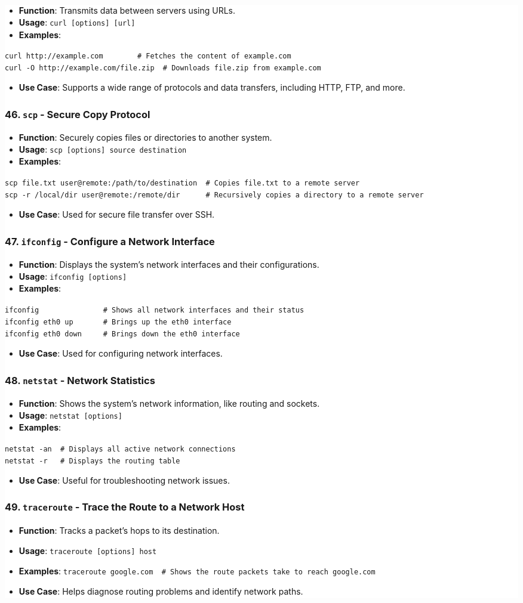 - **Function**: Transmits data between servers using URLs.
- **Usage**: `curl [options] [url]`
- **Examples**:
```
curl http://example.com        # Fetches the content of example.com
curl -O http://example.com/file.zip  # Downloads file.zip from example.com
```    
- **Use Case**: Supports a wide range of protocols and data transfers, including HTTP, FTP, and more.

### 46. **`scp` - Secure Copy Protocol**

- **Function**: Securely copies files or directories to another system.
- **Usage**: `scp [options] source destination`
- **Examples**:
```
scp file.txt user@remote:/path/to/destination  # Copies file.txt to a remote server
scp -r /local/dir user@remote:/remote/dir      # Recursively copies a directory to a remote server
```
    
- **Use Case**: Used for secure file transfer over SSH.

### 47. **`ifconfig` - Configure a Network Interface**

- **Function**: Displays the system’s network interfaces and their configurations.
- **Usage**: `ifconfig [options]`
- **Examples**:
```
ifconfig               # Shows all network interfaces and their status
ifconfig eth0 up       # Brings up the eth0 interface
ifconfig eth0 down     # Brings down the eth0 interface
```
    
- **Use Case**: Used for configuring network interfaces.

### 48. **`netstat` - Network Statistics**

- **Function**: Shows the system’s network information, like routing and sockets.
- **Usage**: `netstat [options]`
- **Examples**:
```
netstat -an  # Displays all active network connections
netstat -r   # Displays the routing table
```    
- **Use Case**: Useful for troubleshooting network issues.

### 49. **`traceroute` - Trace the Route to a Network Host**

- **Function**: Tracks a packet’s hops to its destination.
- **Usage**: `traceroute [options] host`
- **Examples**:
    `traceroute google.com  # Shows the route packets take to reach google.com`
    
- **Use Case**: Helps diagnose routing problems and identify network paths.
